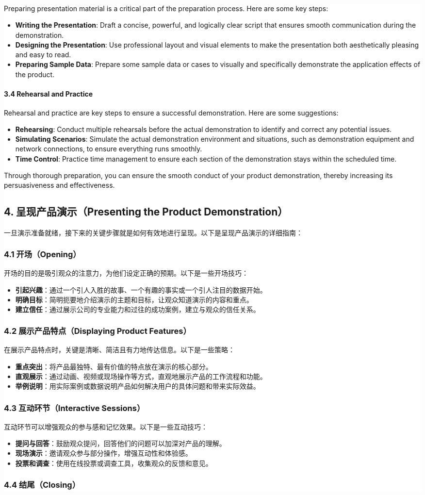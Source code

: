 Preparing presentation material is a critical part of the preparation process. Here are some key steps:

- **Writing the Presentation**: Draft a concise, powerful, and logically clear script that ensures smooth communication during the demonstration.
- **Designing the Presentation**: Use professional layout and visual elements to make the presentation both aesthetically pleasing and easy to read.
- **Preparing Sample Data**: Prepare some sample data or cases to visually and specifically demonstrate the application effects of the product.

#### 3.4 Rehearsal and Practice

Rehearsal and practice are key steps to ensure a successful demonstration. Here are some suggestions:

- **Rehearsing**: Conduct multiple rehearsals before the actual demonstration to identify and correct any potential issues.
- **Simulating Scenarios**: Simulate the actual demonstration environment and situations, such as demonstration equipment and network connections, to ensure everything runs smoothly.
- **Time Control**: Practice time management to ensure each section of the demonstration stays within the scheduled time.

Through thorough preparation, you can ensure the smooth conduct of your product demonstration, thereby increasing its persuasiveness and effectiveness.

## 4. 呈现产品演示（Presenting the Product Demonstration）

一旦演示准备就绪，接下来的关键步骤就是如何有效地进行呈现。以下是呈现产品演示的详细指南：

### 4.1 开场（Opening）

开场的目的是吸引观众的注意力，为他们设定正确的预期。以下是一些开场技巧：

- **引起兴趣**：通过一个引人入胜的故事、一个有趣的事实或一个引人注目的数据开始。
- **明确目标**：简明扼要地介绍演示的主题和目标，让观众知道演示的内容和重点。
- **建立信任**：通过展示公司的专业能力和过往的成功案例，建立与观众的信任关系。

### 4.2 展示产品特点（Displaying Product Features）

在展示产品特点时，关键是清晰、简洁且有力地传达信息。以下是一些策略：

- **重点突出**：将产品最独特、最有价值的特点放在演示的核心部分。
- **直观展示**：通过动画、视频或现场操作等方式，直观地展示产品的工作流程和功能。
- **举例说明**：用实际案例或数据说明产品如何解决用户的具体问题和带来实际效益。

### 4.3 互动环节（Interactive Sessions）

互动环节可以增强观众的参与感和记忆效果。以下是一些互动技巧：

- **提问与回答**：鼓励观众提问，回答他们的问题可以加深对产品的理解。
- **现场演示**：邀请观众参与部分操作，增强互动性和体验感。
- **投票和调查**：使用在线投票或调查工具，收集观众的反馈和意见。

### 4.4 结尾（Closing）
